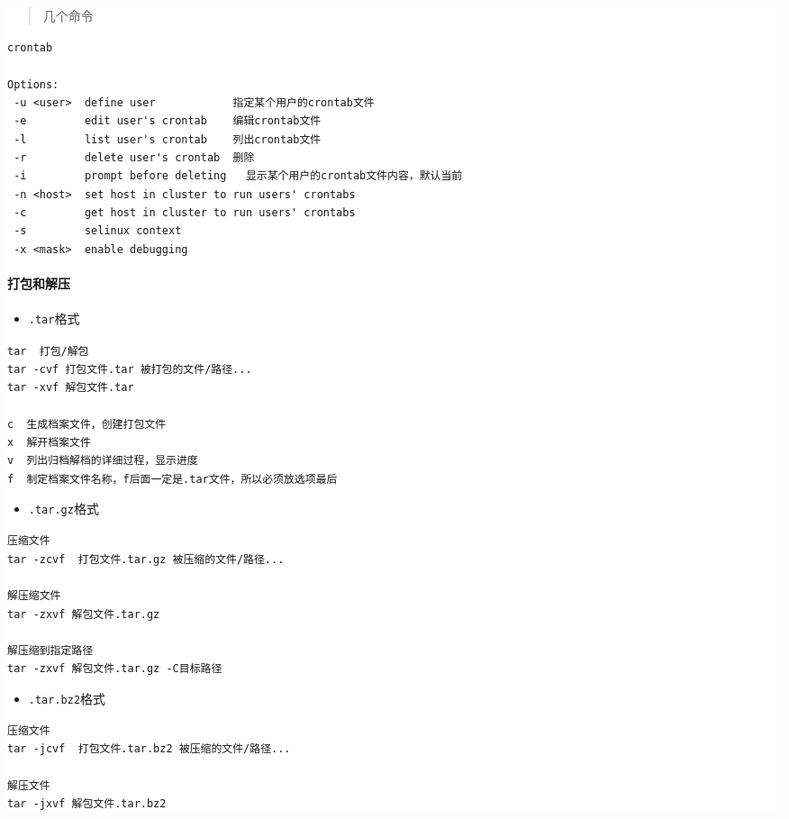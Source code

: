 > 几个命令

```
crontab

Options:
 -u <user>  define user            指定某个用户的crontab文件
 -e         edit user's crontab    编辑crontab文件
 -l         list user's crontab    列出crontab文件
 -r         delete user's crontab  删除
 -i         prompt before deleting   显示某个用户的crontab文件内容，默认当前
 -n <host>  set host in cluster to run users' crontabs
 -c         get host in cluster to run users' crontabs
 -s         selinux context
 -x <mask>  enable debugging

```



#### 打包和解压

- `.tar`格式

```
tar  打包/解包
tar -cvf 打包文件.tar 被打包的文件/路径...
tar -xvf 解包文件.tar

c  生成档案文件，创建打包文件
x  解开档案文件
v  列出归档解档的详细过程，显示进度
f  制定档案文件名称，f后面一定是.tar文件，所以必须放选项最后
```

- `.tar.gz`格式

```
压缩文件
tar -zcvf  打包文件.tar.gz 被压缩的文件/路径...

解压缩文件
tar -zxvf 解包文件.tar.gz

解压缩到指定路径
tar -zxvf 解包文件.tar.gz -C目标路径 
```

- `.tar.bz2`格式

```
压缩文件
tar -jcvf  打包文件.tar.bz2 被压缩的文件/路径...

解压文件
tar -jxvf 解包文件.tar.bz2
```
